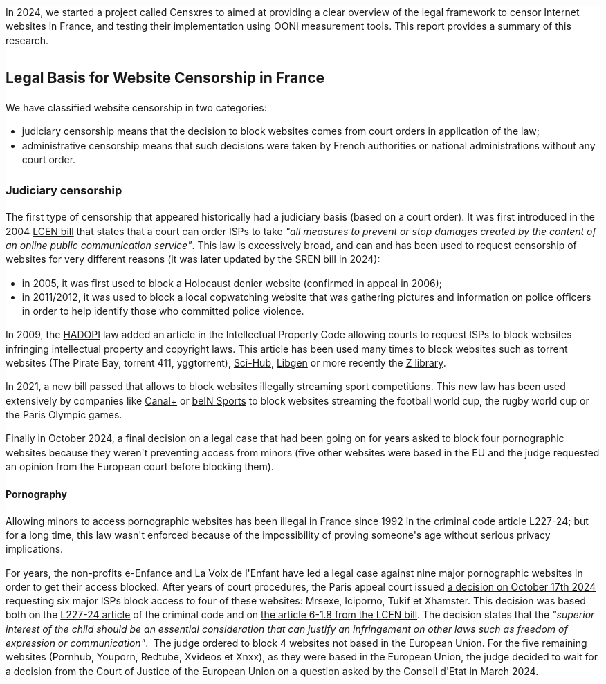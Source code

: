 In 2024, we started a project called [Censxres](https://censxres.fr/) to aimed at providing a clear overview of the legal framework to censor Internet websites in France, and testing their implementation using OONI measurement tools. This report provides a summary of this research.

## Legal Basis for Website Censorship in France

We have classified website censorship in two categories:

* judiciary censorship means that the decision to block websites comes from court orders in application of the law;
* administrative censorship means that such decisions were taken by French authorities or national administrations without any court order.

### Judiciary censorship

The first type of censorship that appeared historically had a judiciary basis (based on a court order). It was first introduced in the 2004 [LCEN bill](https://fr.wikipedia.org/wiki/Loi_pour_la_confiance_dans_l%27%C3%A9conomie_num%C3%A9rique) that states that a court can order ISPs to take _"all measures to prevent or stop damages created by the content of an online public communication service"_. This law is excessively broad, and can and has been used to request censorship of websites for very different reasons (it was later updated by the [SREN bill](https://www.legifrance.gouv.fr/dossierlegislatif/JORFDOLE000047533100/) in 2024):

* in 2005, it was first used to block a Holocaust denier website (confirmed in appeal in 2006);
* in 2011/2012, it was used to block a local copwatching website that was gathering pictures and information on police officers in order to help identify those who committed police violence.

In 2009, the [HADOPI](https://fr.wikipedia.org/wiki/Haute_Autorit%C3%A9_pour_la_diffusion_des_%C5%93uvres_et_la_protection_des_droits_sur_internet) law added an article in the Intellectual Property Code allowing courts to request ISPs to block websites infringing intellectual property and copyright laws. This article has been used many times to block websites such as torrent websites (The Pirate Bay, torrent 411, yggtorrent), [Sci-Hub](https://en.wikipedia.org/wiki/Sci-Hub), [Libgen](https://en.wikipedia.org/wiki/Library_Genesis) or more recently the [Z library](https://en.wikipedia.org/wiki/Z-Library).

In 2021, a new bill passed that allows to block websites illegally streaming sport competitions. This new law has been used extensively by companies like [Canal+](https://en.wikipedia.org/wiki/Canal%2B_(French_TV_channel)) or [beIN Sports](https://en.wikipedia.org/wiki/BeIN_Sports) to block websites streaming the football world cup, the rugby world cup or the Paris Olympic games.

Finally in October 2024, a final decision on a legal case that had been going on for years asked to block four pornographic websites because they weren't preventing access from minors (five other websites were based in the EU and the judge requested an opinion from the European court before blocking them).

#### Pornography

Allowing minors to access pornographic websites has been illegal in France since 1992 in the criminal code article [L227-24](https://www.legifrance.gouv.fr/codes/article_lc/LEGIARTI000044394218/2021-12-02/); but for a long time, this law wasn't enforced because of the impossibility of proving someone's age without serious privacy implications.

For years, the non-profits e-Enfance and La Voix de l'Enfant have led a legal case against nine major pornographic websites in order to get their access blocked. After years of court procedures, the Paris appeal court issued [a decision on October 17th 2024](https://linforme.files.sirius.press/files/1729869318039-Cour%20d%27appel%20de%20Paris%20blocage.pdf) requesting six major ISPs block access to four of these websites: Mrsexe, Iciporno, Tukif et Xhamster. This decision was based both on the [L227-24 article](https://www.legifrance.gouv.fr/codes/article_lc/LEGIARTI000006418096/2000-04-13) of the criminal code and on [the article 6-1.8 from the LCEN bill](https://www.legifrance.gouv.fr/loda/article_lc/LEGIARTI000049577522). The decision states that the _"superior interest of the child should be an essential consideration that can justify an infringement on other laws such as freedom of expression or communication"_.  The judge ordered to block 4 websites not based in the European Union. For the five remaining websites (Pornhub, Youporn, Redtube, Xvideos et Xnxx), as they were based in the European Union, the judge decided to wait for a decision from the Court of Justice of the European Union on a question asked by the Conseil d'Etat in March 2024.
